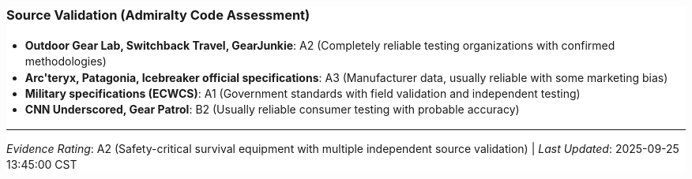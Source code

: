 ### Source Validation (Admiralty Code Assessment)
- **Outdoor Gear Lab, Switchback Travel, GearJunkie**: A2 (Completely reliable testing organizations with confirmed methodologies)
- **Arc'teryx, Patagonia, Icebreaker official specifications**: A3 (Manufacturer data, usually reliable with some marketing bias)
- **Military specifications (ECWCS)**: A1 (Government standards with field validation and independent testing)
- **CNN Underscored, Gear Patrol**: B2 (Usually reliable consumer testing with probable accuracy)

---

*Evidence Rating*: A2 (Safety-critical survival equipment with multiple independent source validation) | *Last Updated*: 2025-09-25 13:45:00 CST